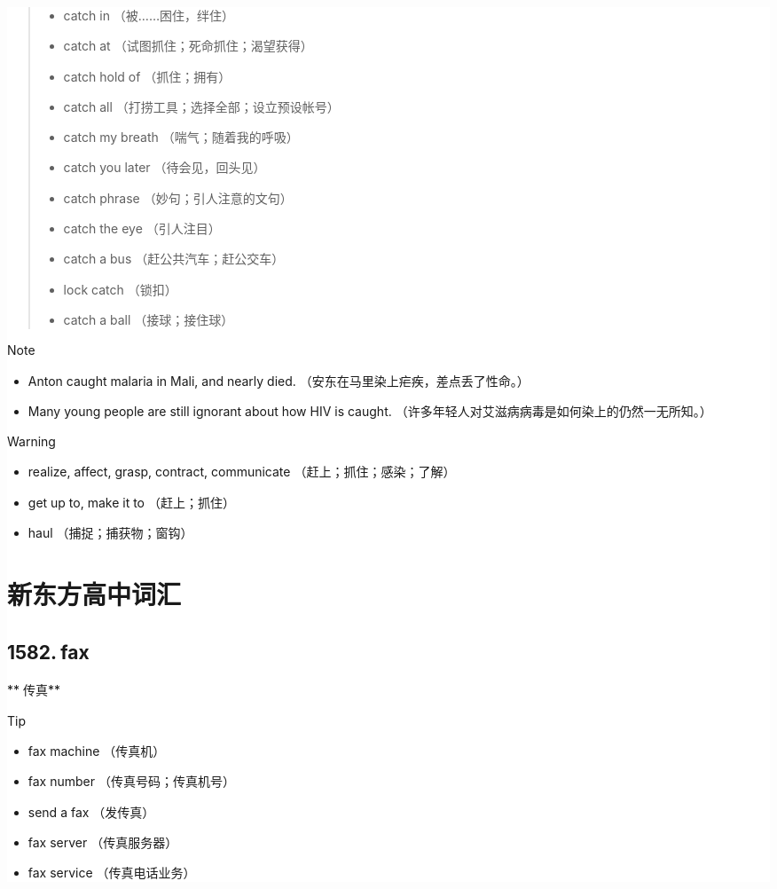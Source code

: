 >
> - catch in （被……困住，绊住）
>
> - catch at （试图抓住；死命抓住；渴望获得）
>
> - catch hold of （抓住；拥有）
>
> - catch all （打捞工具；选择全部；设立预设帐号）
>
> - catch my breath （喘气；随着我的呼吸）
>
> - catch you later （待会见，回头见）
>
> - catch phrase （妙句；引人注意的文句）
>
> - catch the eye （引人注目）
>
> - catch a bus （赶公共汽车；赶公交车）
>
> - lock catch （锁扣）
>
> - catch a ball （接球；接住球）
>

> [!NOTE]
>
> - Anton caught malaria in Mali, and nearly died. （安东在马里染上疟疾，差点丢了性命。）
>
> - Many young people are still ignorant about how HIV is caught. （许多年轻人对艾滋病病毒是如何染上的仍然一无所知。）
>

> [!WARNING]
>
> - realize, affect, grasp, contract, communicate （赶上；抓住；感染；了解）
>
> - get up to, make it to （赶上；抓住）
>
> - haul （捕捉；捕获物；窗钩）
>

# 新东方高中词汇

## 1582. fax

** 传真**

> [!TIP]
>
> - fax machine （传真机）
>
> - fax number （传真号码；传真机号）
>
> - send a fax （发传真）
>
> - fax server （传真服务器）
>
> - fax service （传真电话业务）
>
